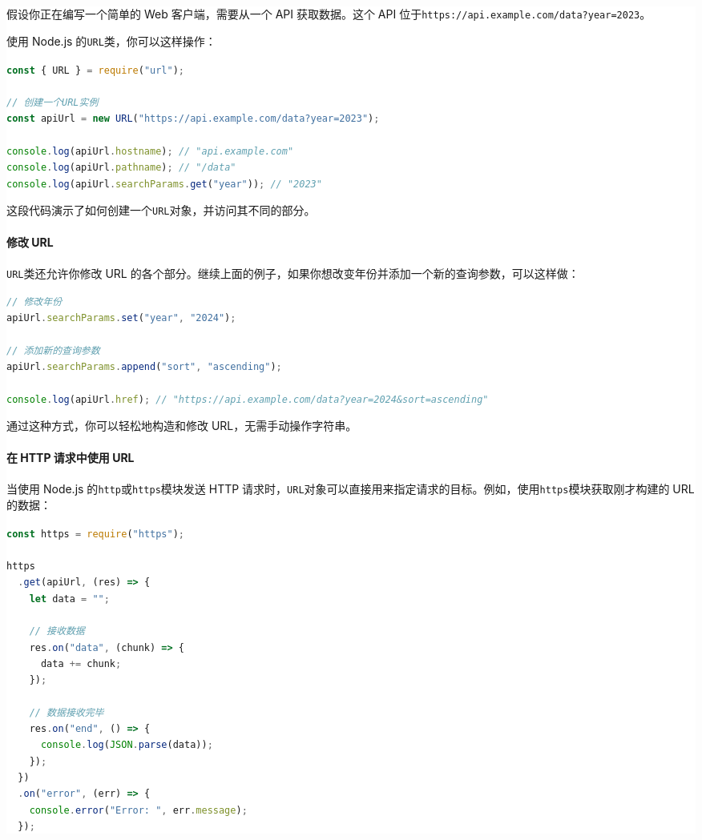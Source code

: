 假设你正在编写一个简单的 Web 客户端，需要从一个 API 获取数据。这个 API 位于`https://api.example.com/data?year=2023`。

使用 Node.js 的`URL`类，你可以这样操作：

```javascript
const { URL } = require("url");

// 创建一个URL实例
const apiUrl = new URL("https://api.example.com/data?year=2023");

console.log(apiUrl.hostname); // "api.example.com"
console.log(apiUrl.pathname); // "/data"
console.log(apiUrl.searchParams.get("year")); // "2023"
```

这段代码演示了如何创建一个`URL`对象，并访问其不同的部分。

#### 修改 URL

`URL`类还允许你修改 URL 的各个部分。继续上面的例子，如果你想改变年份并添加一个新的查询参数，可以这样做：

```javascript
// 修改年份
apiUrl.searchParams.set("year", "2024");

// 添加新的查询参数
apiUrl.searchParams.append("sort", "ascending");

console.log(apiUrl.href); // "https://api.example.com/data?year=2024&sort=ascending"
```

通过这种方式，你可以轻松地构造和修改 URL，无需手动操作字符串。

#### 在 HTTP 请求中使用 URL

当使用 Node.js 的`http`或`https`模块发送 HTTP 请求时，`URL`对象可以直接用来指定请求的目标。例如，使用`https`模块获取刚才构建的 URL 的数据：

```javascript
const https = require("https");

https
  .get(apiUrl, (res) => {
    let data = "";

    // 接收数据
    res.on("data", (chunk) => {
      data += chunk;
    });

    // 数据接收完毕
    res.on("end", () => {
      console.log(JSON.parse(data));
    });
  })
  .on("error", (err) => {
    console.error("Error: ", err.message);
  });
```

